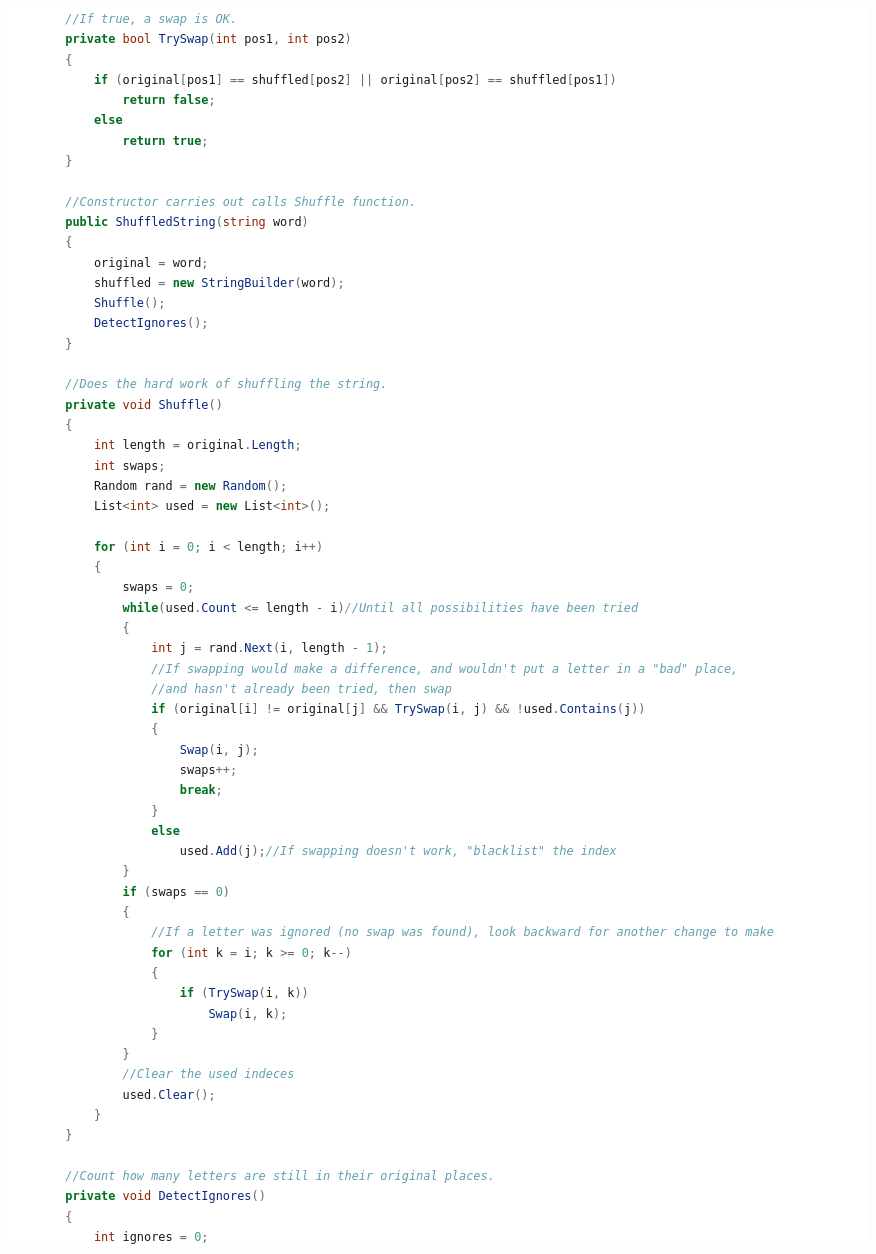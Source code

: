 ```csharp
        //If true, a swap is OK.
        private bool TrySwap(int pos1, int pos2)
        {
            if (original[pos1] == shuffled[pos2] || original[pos2] == shuffled[pos1])
                return false;
            else
                return true;
        }

        //Constructor carries out calls Shuffle function.
        public ShuffledString(string word)
        {
            original = word;
            shuffled = new StringBuilder(word);
            Shuffle();
            DetectIgnores();
        }

        //Does the hard work of shuffling the string.
        private void Shuffle()
        {
            int length = original.Length;
            int swaps;
            Random rand = new Random();
            List<int> used = new List<int>();

            for (int i = 0; i < length; i++)
            {
                swaps = 0;
                while(used.Count <= length - i)//Until all possibilities have been tried
                {
                    int j = rand.Next(i, length - 1);
                    //If swapping would make a difference, and wouldn't put a letter in a "bad" place,
                    //and hasn't already been tried, then swap
                    if (original[i] != original[j] && TrySwap(i, j) && !used.Contains(j))
                    {
                        Swap(i, j);
                        swaps++;
                        break;
                    }
                    else
                        used.Add(j);//If swapping doesn't work, "blacklist" the index
                }
                if (swaps == 0)
                {
                    //If a letter was ignored (no swap was found), look backward for another change to make
                    for (int k = i; k >= 0; k--)
                    {
                        if (TrySwap(i, k))
                            Swap(i, k);
                    }
                }
                //Clear the used indeces
                used.Clear();
            }
        }

        //Count how many letters are still in their original places.
        private void DetectIgnores()
        {
            int ignores = 0;
```